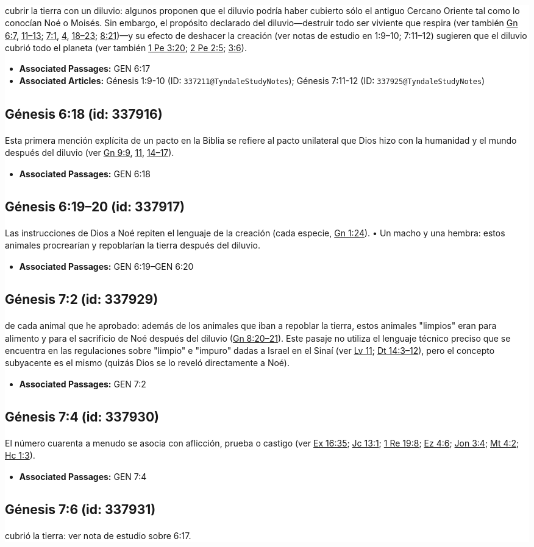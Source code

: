 cubrir la tierra con un diluvio: algunos proponen que el diluvio podría haber cubierto sólo el antiguo Cercano Oriente tal como lo conocían Noé o Moisés. Sin embargo, el propósito declarado del diluvio—destruir todo ser viviente que respira (ver también [Gn 6:7](https://ref.ly/Gen6:7), [11–13](https://ref.ly/Gen6:11-Gen6:13); [7:1](https://ref.ly/Gen7:1), [4](https://ref.ly/Gen7:4), [18–23](https://ref.ly/Gen7:18-Gen7:23); [8:21](https://ref.ly/Gen8:21))—y su efecto de deshacer la creación (ver notas de estudio en 1:9–10; 7:11–12) sugieren que el diluvio cubrió todo el planeta (ver también [1 Pe 3:20](https://ref.ly/1Pet3:20); [2 Pe 2:5](https://ref.ly/2Pet2:5); [3:6](https://ref.ly/2Pet3:6)).

* **Associated Passages:** GEN 6:17
* **Associated Articles:** Génesis 1:9-10 (ID: `337211@TyndaleStudyNotes`); Génesis 7:11-12 (ID: `337925@TyndaleStudyNotes`)

## Génesis 6:18 (id: 337916)

Esta primera mención explícita de un pacto en la Biblia se refiere al pacto unilateral que Dios hizo con la humanidad y el mundo después del diluvio (ver [Gn 9:9](https://ref.ly/Gen9:9), [11](https://ref.ly/Gen9:11), [14–17](https://ref.ly/Gen9:14-Gen9:17)).

* **Associated Passages:** GEN 6:18

## Génesis 6:19–20 (id: 337917)

Las instrucciones de Dios a Noé repiten el lenguaje de la creación (cada especie, [Gn 1:24](https://ref.ly/Gen1:24)). • Un macho y una hembra: estos animales procrearían y repoblarían la tierra después del diluvio.

* **Associated Passages:** GEN 6:19–GEN 6:20

## Génesis 7:2 (id: 337929)

de cada animal que he aprobado: además de los animales que iban a repoblar la tierra, estos animales "limpios" eran para alimento y para el sacrificio de Noé después del diluvio ([Gn 8:20–21](https://ref.ly/Gen8:20-Gen8:21)). Este pasaje no utiliza el lenguaje técnico preciso que se encuentra en las regulaciones sobre "limpio" e "impuro" dadas a Israel en el Sinaí (ver [Lv 11](https://ref.ly/Lev11:1-Lev11:47); [Dt 14:3–12](https://ref.ly/Deut14:3-Deut14:12)), pero el concepto subyacente es el mismo (quizás Dios se lo reveló directamente a Noé).

* **Associated Passages:** GEN 7:2

## Génesis 7:4 (id: 337930)

El número cuarenta a menudo se asocia con aflicción, prueba o castigo (ver [Ex 16:35](https://ref.ly/Exod16:35); [Jc 13:1](https://ref.ly/Judg13:1); [1 Re 19:8](https://ref.ly/1Kgs19:8); [Ez 4:6](https://ref.ly/Ezek4:6); [Jon 3:4](https://ref.ly/Jonah3:4); [Mt 4:2](https://ref.ly/Matt4:2); [Hc 1:3](https://ref.ly/Acts1:3)).

* **Associated Passages:** GEN 7:4

## Génesis 7:6 (id: 337931)

cubrió la tierra: ver nota de estudio sobre 6:17.
